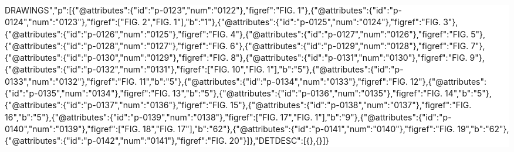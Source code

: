 DRAWINGS","p":[{"@attributes":{"id":"p-0123","num":"0122"},"figref":"FIG. 1"},{"@attributes":{"id":"p-0124","num":"0123"},"figref":["FIG. 2","FIG. 1"],"b":"1"},{"@attributes":{"id":"p-0125","num":"0124"},"figref":"FIG. 3"},{"@attributes":{"id":"p-0126","num":"0125"},"figref":"FIG. 4"},{"@attributes":{"id":"p-0127","num":"0126"},"figref":"FIG. 5"},{"@attributes":{"id":"p-0128","num":"0127"},"figref":"FIG. 6"},{"@attributes":{"id":"p-0129","num":"0128"},"figref":"FIG. 7"},{"@attributes":{"id":"p-0130","num":"0129"},"figref":"FIG. 8"},{"@attributes":{"id":"p-0131","num":"0130"},"figref":"FIG. 9"},{"@attributes":{"id":"p-0132","num":"0131"},"figref":["FIG. 10","FIG. 1"],"b":"5"},{"@attributes":{"id":"p-0133","num":"0132"},"figref":"FIG. 11","b":"5"},{"@attributes":{"id":"p-0134","num":"0133"},"figref":"FIG. 12"},{"@attributes":{"id":"p-0135","num":"0134"},"figref":"FIG. 13","b":"5"},{"@attributes":{"id":"p-0136","num":"0135"},"figref":"FIG. 14","b":"5"},{"@attributes":{"id":"p-0137","num":"0136"},"figref":"FIG. 15"},{"@attributes":{"id":"p-0138","num":"0137"},"figref":"FIG. 16","b":"5"},{"@attributes":{"id":"p-0139","num":"0138"},"figref":["FIG. 17","FIG. 1"],"b":"9"},{"@attributes":{"id":"p-0140","num":"0139"},"figref":["FIG. 18","FIG. 17"],"b":"62"},{"@attributes":{"id":"p-0141","num":"0140"},"figref":"FIG. 19","b":"62"},{"@attributes":{"id":"p-0142","num":"0141"},"figref":"FIG. 20"}]},"DETDESC":[{},{}]}
